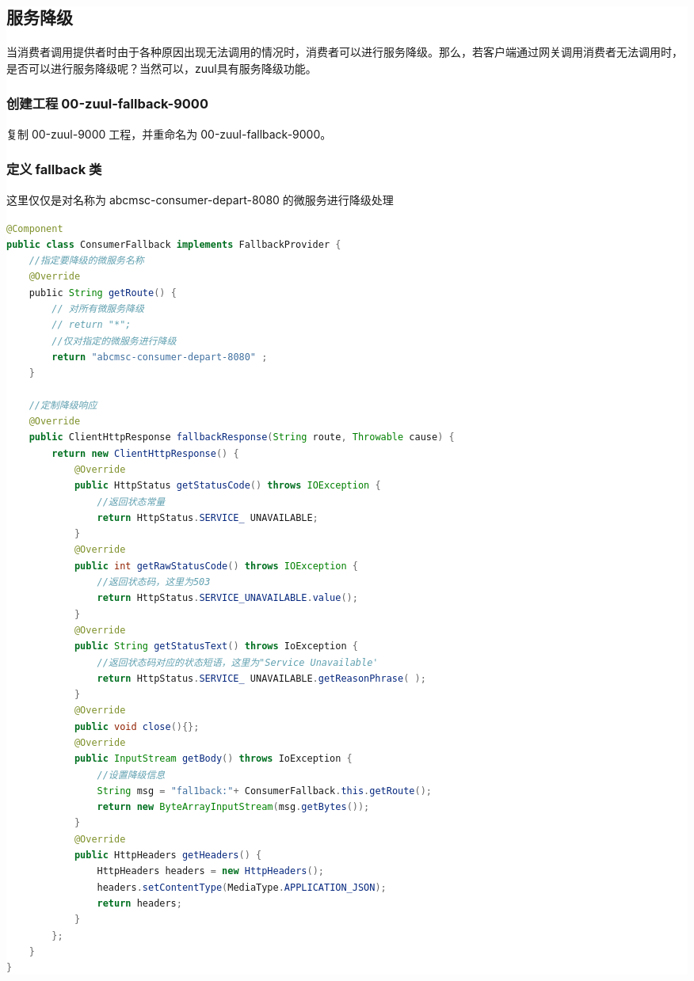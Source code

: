 ## 服务降级

当消费者调用提供者时由于各种原因出现无法调用的情况时，消费者可以进行服务降级。那么，若客户端通过网关调用消费者无法调用时，是否可以进行服务降级呢？当然可以，zuul具有服务降级功能。

### **创建工程** **00-zuul-fallback-9000**

复制 00-zuul-9000 工程，并重命名为 00-zuul-fallback-9000。

### **定义** **fallback** **类**

这里仅仅是对名称为 abcmsc-consumer-depart-8080 的微服务进行降级处理

```java
@Component
public class ConsumerFallback implements FallbackProvider {
    //指定要降级的微服务名称
    @Override
    pub1ic String getRoute() {
        // 对所有微服务降级
        // return "*";
        //仅对指定的微服务进行降级
        return "abcmsc-consumer-depart-8080" ;
    }
    
    //定制降级响应
    @Override
    public ClientHttpResponse fallbackResponse(String route, Throwable cause) {
        return new ClientHttpResponse() {
            @Override
            public HttpStatus getStatusCode() throws IOException {
                //返回状态常量
                return HttpStatus.SERVICE_ UNAVAILABLE;
            }
            @Override
            public int getRawStatusCode() throws IOException {
                //返回状态码，这里为503
                return HttpStatus.SERVICE_UNAVAILABLE.value();
            }
            @Override
            public String getStatusText() throws IoException {
                //返回状态码对应的状态短语，这里为"Service Unavailable'
                return HttpStatus.SERVICE_ UNAVAILABLE.getReasonPhrase( );
            }
            @Override
            public void close(){};
            @Override
            public InputStream getBody() throws IoException {
                //设置降级信息
                String msg = "fal1back:"+ ConsumerFallback.this.getRoute();
                return new ByteArrayInputStream(msg.getBytes());
            }
            @Override
            public HttpHeaders getHeaders() {
                HttpHeaders headers = new HttpHeaders();
                headers.setContentType(MediaType.APPLICATION_JSON);
                return headers;
            }
        };
    }
}
```
